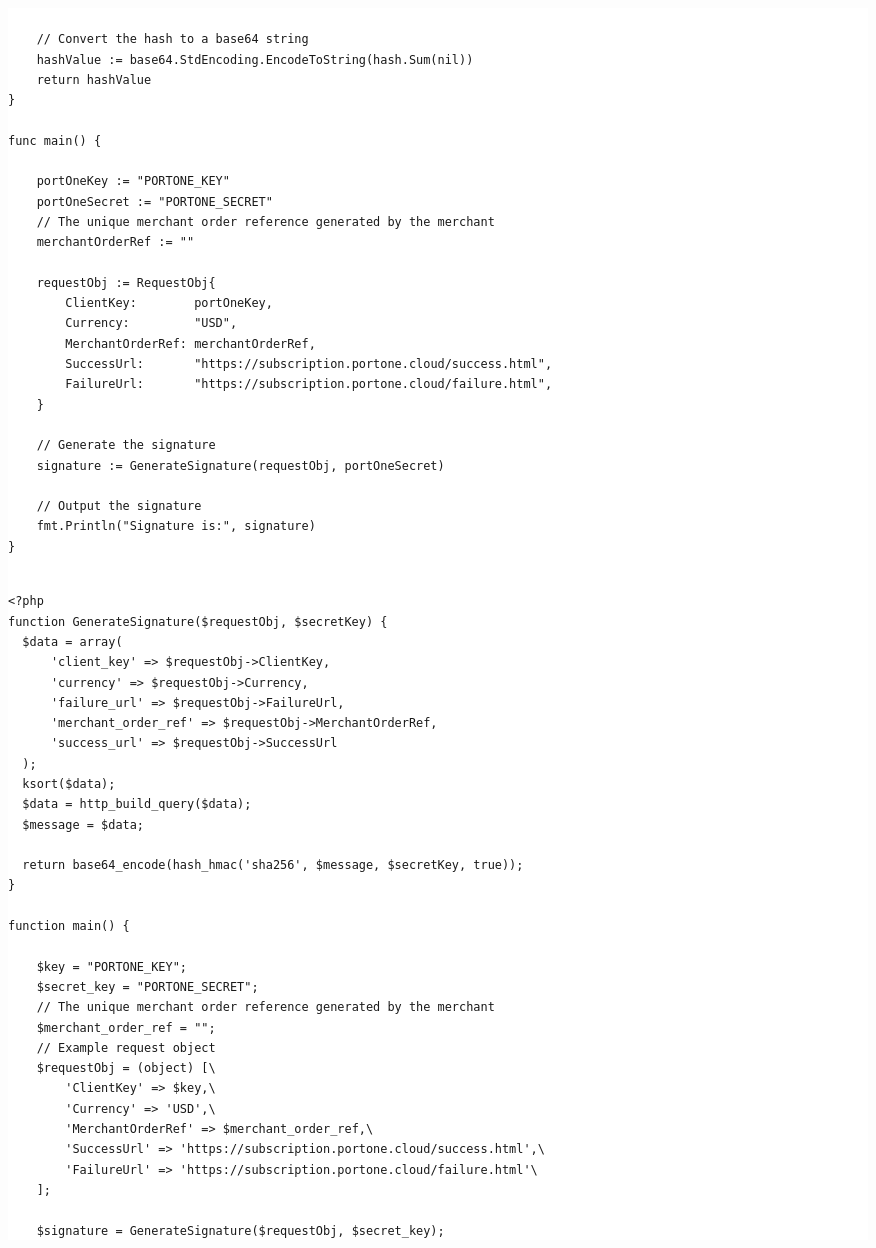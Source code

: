 ```rdmd-code lang-go theme-light

	// Convert the hash to a base64 string
	hashValue := base64.StdEncoding.EncodeToString(hash.Sum(nil))
	return hashValue
}

func main() {

	portOneKey := "PORTONE_KEY"
	portOneSecret := "PORTONE_SECRET"
	// The unique merchant order reference generated by the merchant
	merchantOrderRef := ""

	requestObj := RequestObj{
		ClientKey:        portOneKey,
		Currency:         "USD",
		MerchantOrderRef: merchantOrderRef,
		SuccessUrl:       "https://subscription.portone.cloud/success.html",
		FailureUrl:       "https://subscription.portone.cloud/failure.html",
	}

	// Generate the signature
	signature := GenerateSignature(requestObj, portOneSecret)

	// Output the signature
	fmt.Println("Signature is:", signature)
}

```

```rdmd-code lang-php theme-light

<?php
function GenerateSignature($requestObj, $secretKey) {
  $data = array(
      'client_key' => $requestObj->ClientKey,
      'currency' => $requestObj->Currency,
      'failure_url' => $requestObj->FailureUrl,
      'merchant_order_ref' => $requestObj->MerchantOrderRef,
      'success_url' => $requestObj->SuccessUrl
  );
  ksort($data);
  $data = http_build_query($data);
  $message = $data;

  return base64_encode(hash_hmac('sha256', $message, $secretKey, true));
}

function main() {

    $key = "PORTONE_KEY";
    $secret_key = "PORTONE_SECRET";
    // The unique merchant order reference generated by the merchant
    $merchant_order_ref = "";
    // Example request object
    $requestObj = (object) [\
        'ClientKey' => $key,\
        'Currency' => 'USD',\
        'MerchantOrderRef' => $merchant_order_ref,\
        'SuccessUrl' => 'https://subscription.portone.cloud/success.html',\
        'FailureUrl' => 'https://subscription.portone.cloud/failure.html'\
    ];

    $signature = GenerateSignature($requestObj, $secret_key);
```